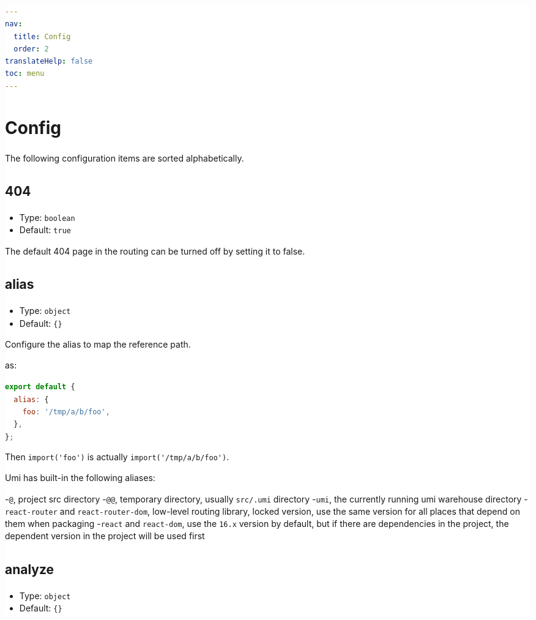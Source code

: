 ```yaml
---
nav:
  title: Config
  order: 2
translateHelp: false
toc: menu
---
```


# Config

The following configuration items are sorted alphabetically.

## 404

- Type: `boolean`
- Default: `true`

The default 404 page in the routing can be turned off by setting it to false.

## alias

- Type: `object`
- Default: `{}`

Configure the alias to map the reference path.

as:

```js
export default {
  alias: {
    foo: '/tmp/a/b/foo',
  },
};
```

Then `import('foo')` is actually `import('/tmp/a/b/foo')`.

Umi has built-in the following aliases:

-`@`, project src directory
-`@@`, temporary directory, usually `src/.umi` directory
-`umi`, the currently running umi warehouse directory
-`react-router` and `react-router-dom`, low-level routing library, locked version, use the same version for all places that depend on them when packaging
-`react` and `react-dom`, use the `16.x` version by default, but if there are dependencies in the project, the dependent version in the project will be used first

## analyze

- Type: `object`
- Default: `{}`
